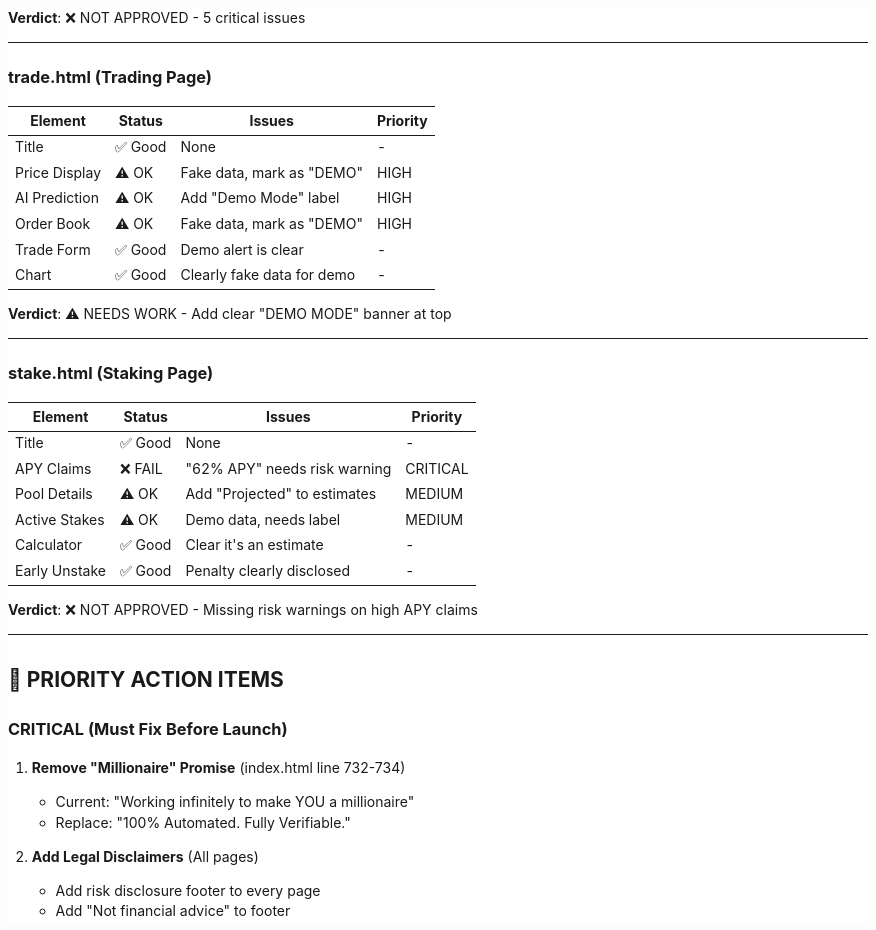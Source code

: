 **Verdict**: ❌ NOT APPROVED - 5 critical issues

---

### trade.html (Trading Page)

| Element | Status | Issues | Priority |
|---------|--------|--------|----------|
| Title | ✅ Good | None | - |
| Price Display | ⚠️ OK | Fake data, mark as "DEMO" | HIGH |
| AI Prediction | ⚠️ OK | Add "Demo Mode" label | HIGH |
| Order Book | ⚠️ OK | Fake data, mark as "DEMO" | HIGH |
| Trade Form | ✅ Good | Demo alert is clear | - |
| Chart | ✅ Good | Clearly fake data for demo | - |

**Verdict**: ⚠️ NEEDS WORK - Add clear "DEMO MODE" banner at top

---

### stake.html (Staking Page)

| Element | Status | Issues | Priority |
|---------|--------|--------|----------|
| Title | ✅ Good | None | - |
| APY Claims | ❌ FAIL | "62% APY" needs risk warning | CRITICAL |
| Pool Details | ⚠️ OK | Add "Projected" to estimates | MEDIUM |
| Active Stakes | ⚠️ OK | Demo data, needs label | MEDIUM |
| Calculator | ✅ Good | Clear it's an estimate | - |
| Early Unstake | ✅ Good | Penalty clearly disclosed | - |

**Verdict**: ❌ NOT APPROVED - Missing risk warnings on high APY claims

---

## 🎯 PRIORITY ACTION ITEMS

### CRITICAL (Must Fix Before Launch)

1. **Remove "Millionaire" Promise** (index.html line 732-734)
   - Current: "Working infinitely to make YOU a millionaire"
   - Replace: "100% Automated. Fully Verifiable."

2. **Add Legal Disclaimers** (All pages)
   - Add risk disclosure footer to every page
   - Add "Not financial advice" to footer
